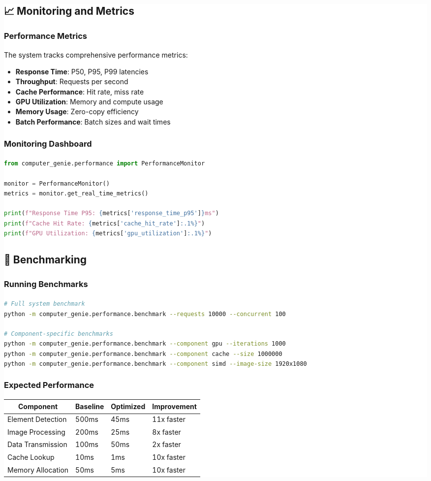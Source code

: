 ## 📈 Monitoring and Metrics

### Performance Metrics

The system tracks comprehensive performance metrics:

- **Response Time**: P50, P95, P99 latencies
- **Throughput**: Requests per second
- **Cache Performance**: Hit rate, miss rate
- **GPU Utilization**: Memory and compute usage
- **Memory Usage**: Zero-copy efficiency
- **Batch Performance**: Batch sizes and wait times

### Monitoring Dashboard

```python
from computer_genie.performance import PerformanceMonitor

monitor = PerformanceMonitor()
metrics = monitor.get_real_time_metrics()

print(f"Response Time P95: {metrics['response_time_p95']}ms")
print(f"Cache Hit Rate: {metrics['cache_hit_rate']:.1%}")
print(f"GPU Utilization: {metrics['gpu_utilization']:.1%}")
```

## 🧪 Benchmarking

### Running Benchmarks

```bash
# Full system benchmark
python -m computer_genie.performance.benchmark --requests 10000 --concurrent 100

# Component-specific benchmarks
python -m computer_genie.performance.benchmark --component gpu --iterations 1000
python -m computer_genie.performance.benchmark --component cache --size 1000000
python -m computer_genie.performance.benchmark --component simd --image-size 1920x1080
```

### Expected Performance

| Component | Baseline | Optimized | Improvement |
|-----------|----------|-----------|-------------|
| Element Detection | 500ms | 45ms | 11x faster |
| Image Processing | 200ms | 25ms | 8x faster |
| Data Transmission | 100ms | 50ms | 2x faster |
| Cache Lookup | 10ms | 1ms | 10x faster |
| Memory Allocation | 50ms | 5ms | 10x faster |

